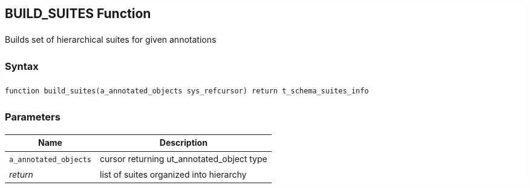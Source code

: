  





 
## BUILD_SUITES Function<a name="build_suites"></a>


<p>
<p>Builds set of hierarchical suites for given annotations</p>
</p>

### Syntax
```plsql
function build_suites(a_annotated_objects sys_refcursor) return t_schema_suites_info
```

### Parameters
Name | Description
--- | ---
`a_annotated_objects` | cursor returning ut_annotated_object type
*return* | list of suites organized into hierarchy
 
 





 
